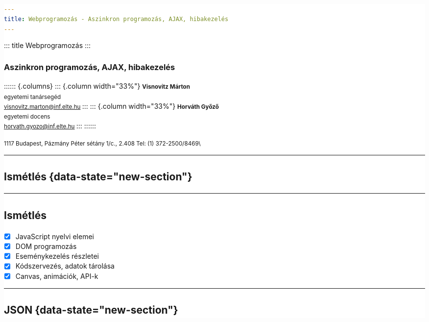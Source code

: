 ```yaml
---
title: Webprogramozás - Aszinkron programozás, AJAX, hibakezelés
---
```


::: title
Webprogramozás
:::

### Aszinkron programozás, AJAX, hibakezelés

:::::: {.columns}
::: {.column width="33%"}
<small>
**Visnovitz Márton**  
egyetemi tanársegéd  
visnovitz.marton@inf.elte.hu
</small>
:::
::: {.column width="33%"}
<small>
**Horváth Győző**  
egyetemi docens  
horvath.gyozo@inf.elte.hu
</small>
:::
::::::

<small>
1117 Budapest, Pázmány Péter sétány 1/c., 2.408  
Tel: (1) 372-2500/8469\
</small>

------

## Ismétlés {data-state="new-section"}

------

## Ismétlés

- [x] JavaScript nyelvi elemei
- [x] DOM programozás
- [x] Eseménykezelés részletei
- [x] Kódszervezés, adatok tárolása
- [x] Canvas, animációk, API-k

------

## JSON {data-state="new-section"}
